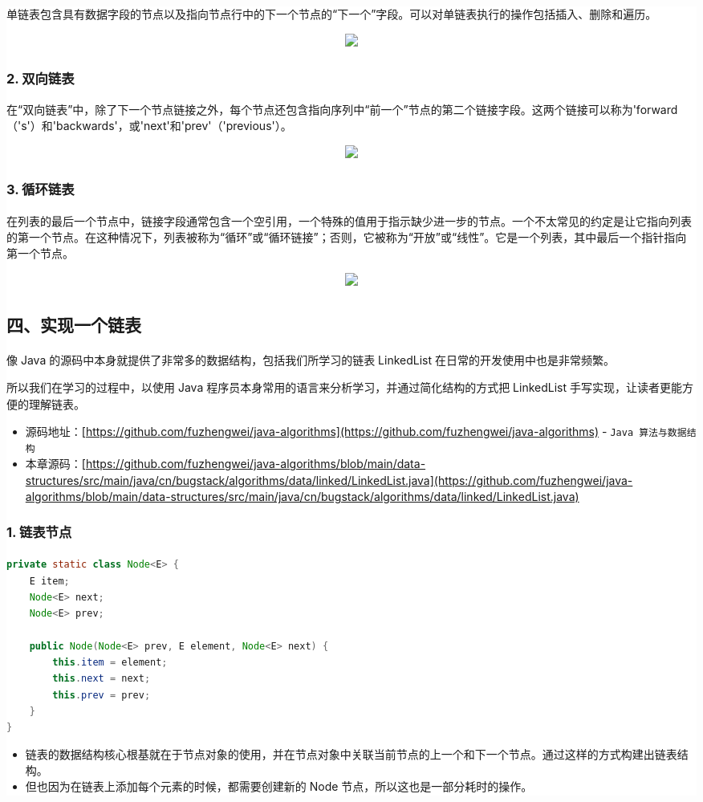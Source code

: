 单链表包含具有数据字段的节点以及指向节点行中的下一个节点的“下一个”字段。可以对单链表执行的操作包括插入、删除和遍历。

<div align="center">
    <img src="https://bugstack.cn/images/article/algorithm/algorithms-220723-02.png?raw=true" width="500px">
</div>

### 2. 双向链表

在“双向链表”中，除了下一个节点链接之外，每个节点还包含指向序列中“前一个”节点的第二个链接字段。这两个链接可以称为'forward（'s'）和'backwards'，或'next'和'prev'（'previous'）。

<div align="center">
    <img src="https://bugstack.cn/images/article/algorithm/algorithms-220723-03.png?raw=true" width="500px">
</div>

### 3. 循环链表

在列表的最后一个节点中，链接字段通常包含一个空引用，一个特殊的值用于指示缺少进一步的节点。一个不太常见的约定是让它指向列表的第一个节点。在这种情况下，列表被称为“循环”或“循环链接”；否则，它被称为“开放”或“线性”。它是一个列表，其中最后一个指针指向第一个节点。

<div align="center">
    <img src="https://bugstack.cn/images/article/algorithm/algorithms-220723-04.png?raw=true" width="500px">
</div>

## 四、实现一个链表

像 Java 的源码中本身就提供了非常多的数据结构，包括我们所学习的链表 LinkedList 在日常的开发使用中也是非常频繁。

所以我们在学习的过程中，以使用 Java 程序员本身常用的语言来分析学习，并通过简化结构的方式把 LinkedList 手写实现，让读者更能方便的理解链表。

- 源码地址：[https://github.com/fuzhengwei/java-algorithms](https://github.com/fuzhengwei/java-algorithms) - `Java 算法与数据结构`
- 本章源码：[https://github.com/fuzhengwei/java-algorithms/blob/main/data-structures/src/main/java/cn/bugstack/algorithms/data/linked/LinkedList.java](https://github.com/fuzhengwei/java-algorithms/blob/main/data-structures/src/main/java/cn/bugstack/algorithms/data/linked/LinkedList.java)

### 1. 链表节点

```java
private static class Node<E> {
    E item;
    Node<E> next;
    Node<E> prev;
    
    public Node(Node<E> prev, E element, Node<E> next) {
        this.item = element;
        this.next = next;
        this.prev = prev;
    }
}
```

- 链表的数据结构核心根基就在于节点对象的使用，并在节点对象中关联当前节点的上一个和下一个节点。通过这样的方式构建出链表结构。
- 但也因为在链表上添加每个元素的时候，都需要创建新的 Node 节点，所以这也是一部分耗时的操作。
